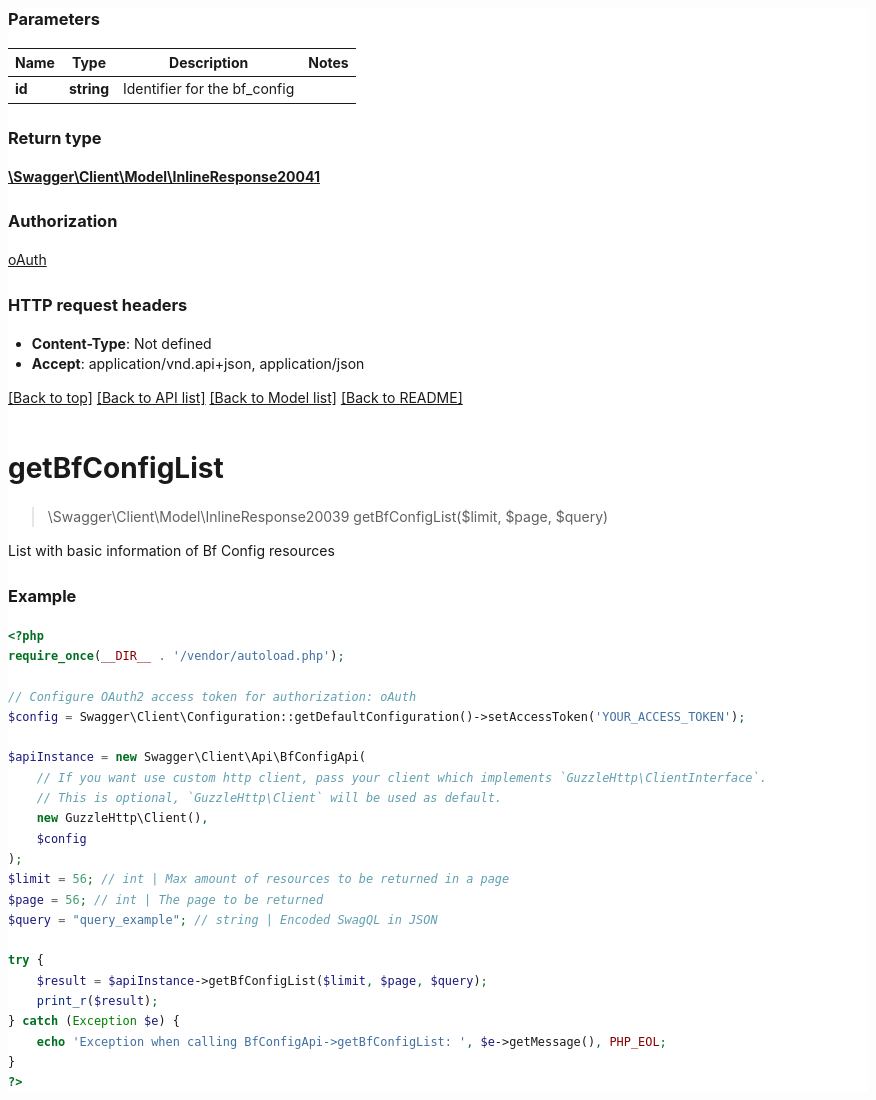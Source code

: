 ### Parameters

Name | Type | Description  | Notes
------------- | ------------- | ------------- | -------------
 **id** | **string**| Identifier for the bf_config |

### Return type

[**\Swagger\Client\Model\InlineResponse20041**](../Model/InlineResponse20041.md)

### Authorization

[oAuth](../../README.md#oAuth)

### HTTP request headers

 - **Content-Type**: Not defined
 - **Accept**: application/vnd.api+json, application/json

[[Back to top]](#) [[Back to API list]](../../README.md#documentation-for-api-endpoints) [[Back to Model list]](../../README.md#documentation-for-models) [[Back to README]](../../README.md)

# **getBfConfigList**
> \Swagger\Client\Model\InlineResponse20039 getBfConfigList($limit, $page, $query)

List with basic information of Bf Config resources

### Example
```php
<?php
require_once(__DIR__ . '/vendor/autoload.php');

// Configure OAuth2 access token for authorization: oAuth
$config = Swagger\Client\Configuration::getDefaultConfiguration()->setAccessToken('YOUR_ACCESS_TOKEN');

$apiInstance = new Swagger\Client\Api\BfConfigApi(
    // If you want use custom http client, pass your client which implements `GuzzleHttp\ClientInterface`.
    // This is optional, `GuzzleHttp\Client` will be used as default.
    new GuzzleHttp\Client(),
    $config
);
$limit = 56; // int | Max amount of resources to be returned in a page
$page = 56; // int | The page to be returned
$query = "query_example"; // string | Encoded SwagQL in JSON

try {
    $result = $apiInstance->getBfConfigList($limit, $page, $query);
    print_r($result);
} catch (Exception $e) {
    echo 'Exception when calling BfConfigApi->getBfConfigList: ', $e->getMessage(), PHP_EOL;
}
?>
```
